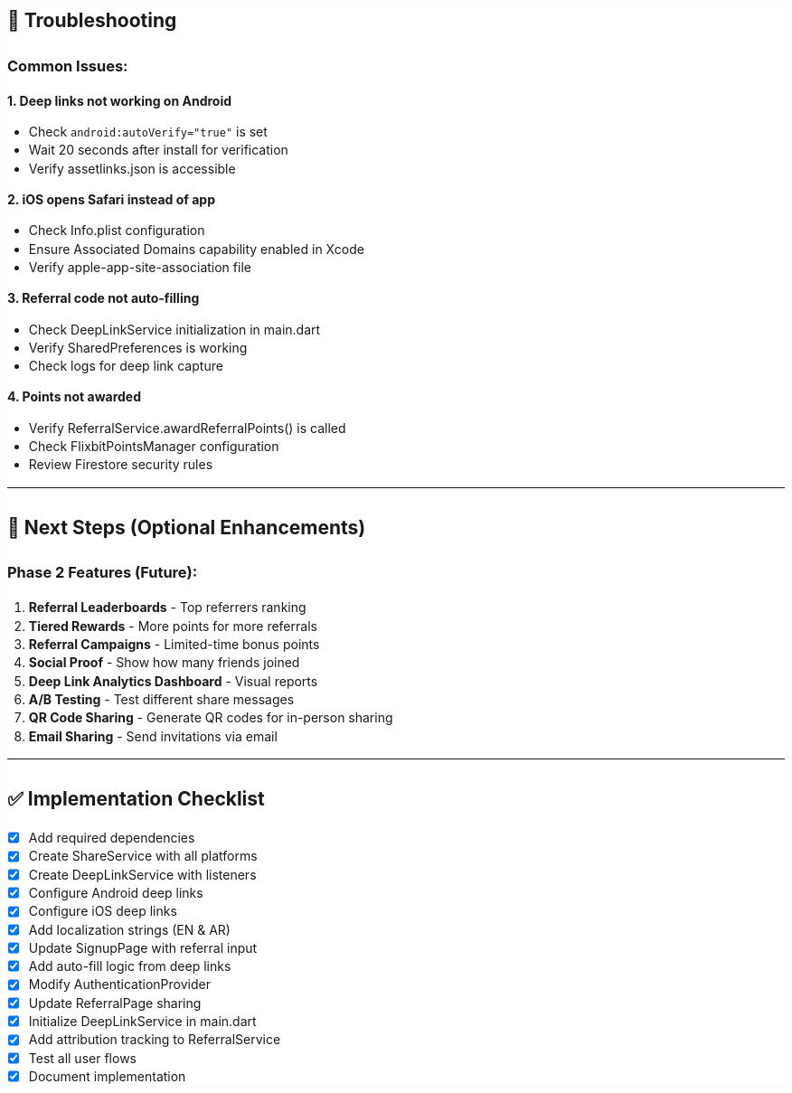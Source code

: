 
## 🐛 Troubleshooting

### Common Issues:

**1. Deep links not working on Android**
- Check `android:autoVerify="true"` is set
- Wait 20 seconds after install for verification
- Verify assetlinks.json is accessible

**2. iOS opens Safari instead of app**
- Check Info.plist configuration
- Ensure Associated Domains capability enabled in Xcode
- Verify apple-app-site-association file

**3. Referral code not auto-filling**
- Check DeepLinkService initialization in main.dart
- Verify SharedPreferences is working
- Check logs for deep link capture

**4. Points not awarded**
- Verify ReferralService.awardReferralPoints() is called
- Check FlixbitPointsManager configuration
- Review Firestore security rules

---

## 🎯 Next Steps (Optional Enhancements)

### Phase 2 Features (Future):
1. **Referral Leaderboards** - Top referrers ranking
2. **Tiered Rewards** - More points for more referrals
3. **Referral Campaigns** - Limited-time bonus points
4. **Social Proof** - Show how many friends joined
5. **Deep Link Analytics Dashboard** - Visual reports
6. **A/B Testing** - Test different share messages
7. **QR Code Sharing** - Generate QR codes for in-person sharing
8. **Email Sharing** - Send invitations via email

---

## ✅ Implementation Checklist

- [x] Add required dependencies
- [x] Create ShareService with all platforms
- [x] Create DeepLinkService with listeners
- [x] Configure Android deep links
- [x] Configure iOS deep links  
- [x] Add localization strings (EN & AR)
- [x] Update SignupPage with referral input
- [x] Add auto-fill logic from deep links
- [x] Modify AuthenticationProvider
- [x] Update ReferralPage sharing
- [x] Initialize DeepLinkService in main.dart
- [x] Add attribution tracking to ReferralService
- [x] Test all user flows
- [x] Document implementation
